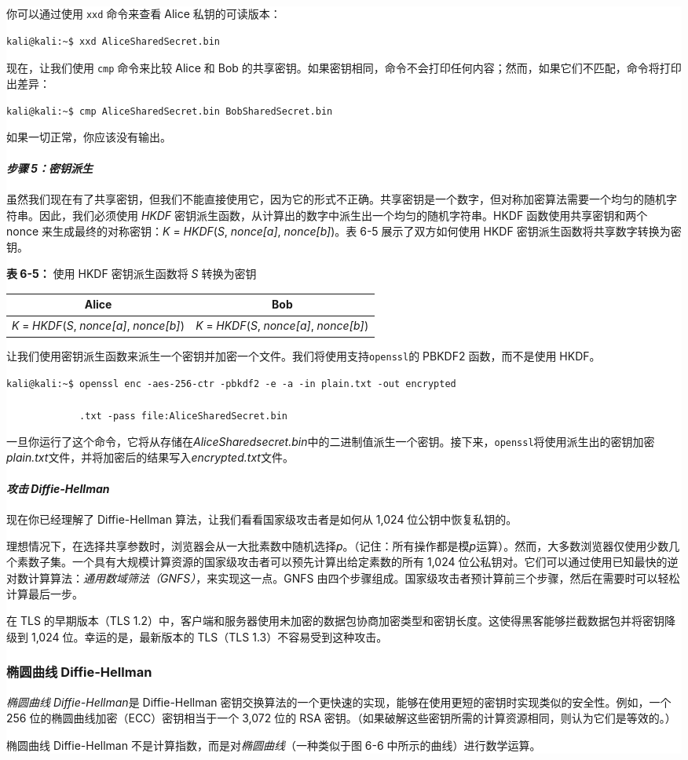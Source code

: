 你可以通过使用 `xxd` 命令来查看 Alice 私钥的可读版本：

```
kali@kali:~$ xxd AliceSharedSecret.bin
```

现在，让我们使用 `cmp` 命令来比较 Alice 和 Bob 的共享密钥。如果密钥相同，命令不会打印任何内容；然而，如果它们不匹配，命令将打印出差异：

```
kali@kali:~$ cmp AliceSharedSecret.bin BobSharedSecret.bin
```

如果一切正常，你应该没有输出。

#### ***步骤 5：密钥派生***

虽然我们现在有了共享密钥，但我们不能直接使用它，因为它的形式不正确。共享密钥是一个数字，但对称加密算法需要一个均匀的随机字符串。因此，我们必须使用 *HKDF* 密钥派生函数，从计算出的数字中派生出一个均匀的随机字符串。HKDF 函数使用共享密钥和两个 nonce 来生成最终的对称密钥：*K* = *HKDF*(*S*, *nonce[a]*, *nonce[b]*)。表 6-5 展示了双方如何使用 HKDF 密钥派生函数将共享数字转换为密钥。

**表 6-5：** 使用 HKDF 密钥派生函数将 *S* 转换为密钥

| Alice | Bob |
| --- | --- |
| *K* = *HKDF*(*S*, *nonce[a]*, *nonce[b]*) | *K* = *HKDF*(*S*, *nonce[a]*, *nonce[b]*) |

让我们使用密钥派生函数来派生一个密钥并加密一个文件。我们将使用支持`openssl`的 PBKDF2 函数，而不是使用 HKDF。

```
kali@kali:~$ openssl enc -aes-256-ctr -pbkdf2 -e -a -in plain.txt -out encrypted

			 .txt -pass file:AliceSharedSecret.bin
```

一旦你运行了这个命令，它将从存储在*AliceSharedsecret.bin*中的二进制值派生一个密钥。接下来，`openssl`将使用派生出的密钥加密*plain.txt*文件，并将加密后的结果写入*encrypted.txt*文件。

#### ***攻击 Diffie-Hellman***

现在你已经理解了 Diffie-Hellman 算法，让我们看看国家级攻击者是如何从 1,024 位公钥中恢复私钥的。

理想情况下，在选择共享参数时，浏览器会从一大批素数中随机选择*p*。（记住：所有操作都是模*p*运算）。然而，大多数浏览器仅使用少数几个素数子集。一个具有大规模计算资源的国家级攻击者可以预先计算出给定素数的所有 1,024 位公私钥对。它们可以通过使用已知最快的逆对数计算算法：*通用数域筛法（GNFS）*，来实现这一点。GNFS 由四个步骤组成。国家级攻击者预计算前三个步骤，然后在需要时可以轻松计算最后一步。

在 TLS 的早期版本（TLS 1.2）中，客户端和服务器使用未加密的数据包协商加密类型和密钥长度。这使得黑客能够拦截数据包并将密钥降级到 1,024 位。幸运的是，最新版本的 TLS（TLS 1.3）不容易受到这种攻击。

### **椭圆曲线 Diffie-Hellman**

*椭圆曲线 Diffie-Hellman*是 Diffie-Hellman 密钥交换算法的一个更快速的实现，能够在使用更短的密钥时实现类似的安全性。例如，一个 256 位的椭圆曲线加密（ECC）密钥相当于一个 3,072 位的 RSA 密钥。（如果破解这些密钥所需的计算资源相同，则认为它们是等效的。）

椭圆曲线 Diffie-Hellman 不是计算指数，而是对*椭圆曲线*（一种类似于图 6-6 中所示的曲线）进行数学运算。
